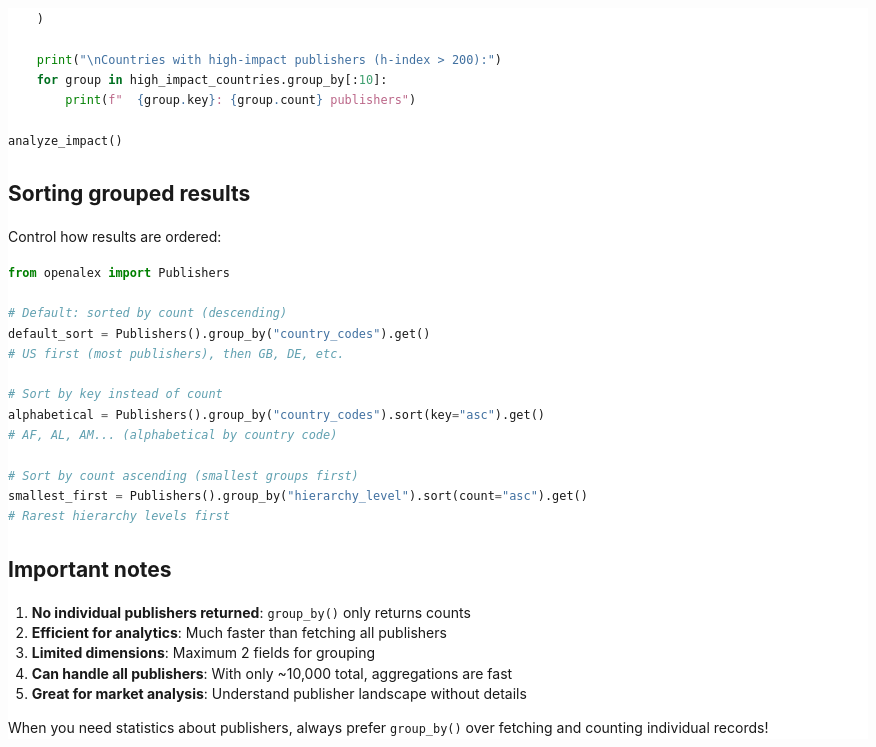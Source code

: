 ```python
    )
    
    print("\nCountries with high-impact publishers (h-index > 200):")
    for group in high_impact_countries.group_by[:10]:
        print(f"  {group.key}: {group.count} publishers")

analyze_impact()
```

## Sorting grouped results

Control how results are ordered:

```python
from openalex import Publishers

# Default: sorted by count (descending)
default_sort = Publishers().group_by("country_codes").get()
# US first (most publishers), then GB, DE, etc.

# Sort by key instead of count  
alphabetical = Publishers().group_by("country_codes").sort(key="asc").get()
# AF, AL, AM... (alphabetical by country code)

# Sort by count ascending (smallest groups first)
smallest_first = Publishers().group_by("hierarchy_level").sort(count="asc").get()
# Rarest hierarchy levels first
```

## Important notes

1. **No individual publishers returned**: `group_by()` only returns counts
2. **Efficient for analytics**: Much faster than fetching all publishers
3. **Limited dimensions**: Maximum 2 fields for grouping
4. **Can handle all publishers**: With only ~10,000 total, aggregations are fast
5. **Great for market analysis**: Understand publisher landscape without details

When you need statistics about publishers, always prefer `group_by()` over fetching and counting individual records!
